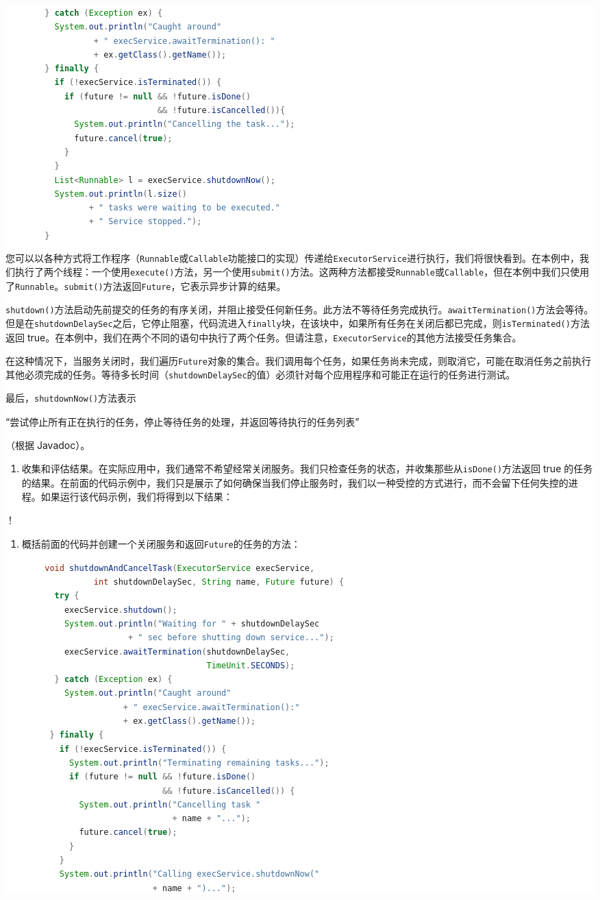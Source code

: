 ```java
        } catch (Exception ex) {
          System.out.println("Caught around" 
                  + " execService.awaitTermination(): " 
                  + ex.getClass().getName());
        } finally {
          if (!execService.isTerminated()) {
            if (future != null && !future.isDone() 
                               && !future.isCancelled()){
              System.out.println("Cancelling the task...");
              future.cancel(true);
            }
          }
          List<Runnable> l = execService.shutdownNow();
          System.out.println(l.size() 
                 + " tasks were waiting to be executed." 
                 + " Service stopped.");
        }
```

您可以以各种方式将工作程序（`Runnable`或`Callable`功能接口的实现）传递给`ExecutorService`进行执行，我们将很快看到。在本例中，我们执行了两个线程：一个使用`execute()`方法，另一个使用`submit()`方法。这两种方法都接受`Runnable`或`Callable`，但在本例中我们只使用了`Runnable`。`submit()`方法返回`Future`，它表示异步计算的结果。

`shutdown()`方法启动先前提交的任务的有序关闭，并阻止接受任何新任务。此方法不等待任务完成执行。`awaitTermination()`方法会等待。但是在`shutdownDelaySec`之后，它停止阻塞，代码流进入`finally`块，在该块中，如果所有任务在关闭后都已完成，则`isTerminated()`方法返回 true。在本例中，我们在两个不同的语句中执行了两个任务。但请注意，`ExecutorService`的其他方法接受任务集合。

在这种情况下，当服务关闭时，我们遍历`Future`对象的集合。我们调用每个任务，如果任务尚未完成，则取消它，可能在取消任务之前执行其他必须完成的任务。等待多长时间（`shutdownDelaySec`的值）必须针对每个应用程序和可能正在运行的任务进行测试。

最后，`shutdownNow()`方法表示

“尝试停止所有正在执行的任务，停止等待任务的处理，并返回等待执行的任务列表”

（根据 Javadoc）。

1.  收集和评估结果。在实际应用中，我们通常不希望经常关闭服务。我们只检查任务的状态，并收集那些从`isDone()`方法返回 true 的任务的结果。在前面的代码示例中，我们只是展示了如何确保当我们停止服务时，我们以一种受控的方式进行，而不会留下任何失控的进程。如果运行该代码示例，我们将得到以下结果：

！[](img/3db89b96-4315-4b22-8ddb-3690ff485551.png)

1.  概括前面的代码并创建一个关闭服务和返回`Future`的任务的方法：

```java
        void shutdownAndCancelTask(ExecutorService execService, 
                  int shutdownDelaySec, String name, Future future) {
          try {
            execService.shutdown();
            System.out.println("Waiting for " + shutdownDelaySec 
                         + " sec before shutting down service...");
            execService.awaitTermination(shutdownDelaySec,
                                         TimeUnit.SECONDS);
          } catch (Exception ex) {
            System.out.println("Caught around" 
                        + " execService.awaitTermination():" 
                        + ex.getClass().getName());
         } finally {
           if (!execService.isTerminated()) {
             System.out.println("Terminating remaining tasks...");
             if (future != null && !future.isDone() 
                                && !future.isCancelled()) {
               System.out.println("Cancelling task " 
                                  + name + "...");
               future.cancel(true);
             }
           }
           System.out.println("Calling execService.shutdownNow(" 
                              + name + ")...");
```